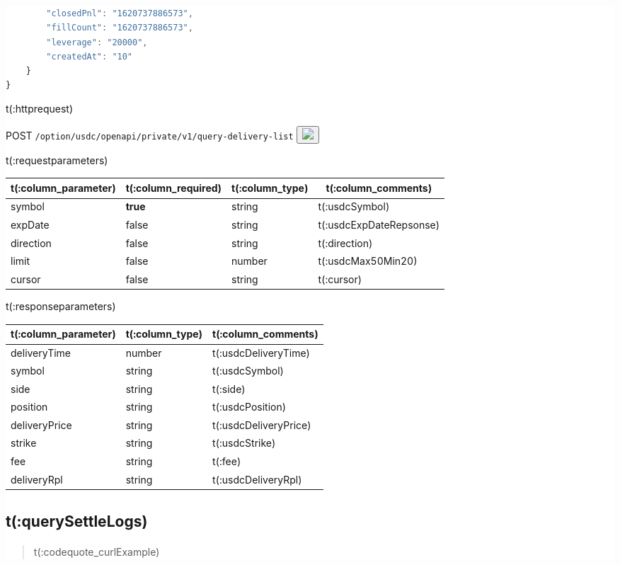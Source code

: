 ```javascript
        "closedPnl": "1620737886573",
        "fillCount": "1620737886573",
        "leverage": "20000",
        "createdAt": "10"
    }
}
```


<p class="fake_header">t(:httprequest)</p>
POST
<code><span id=vpoCreate>/option/usdc/openapi/private/v1/query-delivery-list</span></code>
<button class="clipboard_button" data-clipboard-action="copy" data-clipboard-target="#vpoCreate"><img src="/images/copy_to_clipboard.png" height=zh5 width=15></img></button>

<p class="fake_header">t(:requestparameters)</p>

|t(:column_parameter)|t(:column_required)|t(:column_type)|t(:column_comments)|
|:----- |:-------|:-----|----- |
|symbol|<b>true</b>|string|t(:usdcSymbol)|
|expDate|false|string|t(:usdcExpDateRepsonse)|
|direction|false|string|t(:direction)|
|limit|false|number|t(:usdcMax50Min20)|
|cursor|false|string|t(:cursor)|


<p class="fake_header">t(:responseparameters)</p>

|t(:column_parameter)|t(:column_type)|t(:column_comments)|
|:----- |:-----|----- |
|deliveryTime|number|t(:usdcDeliveryTime)|
|symbol|string|t(:usdcSymbol)|
|side|string|t(:side)|
|position|string|t(:usdcPosition)|
|deliveryPrice|string|t(:usdcDeliveryPrice)|
|strike|string|t(:usdcStrike)|
|fee|string|t(:fee)|
|deliveryRpl|string|t(:usdcDeliveryRpl)|





## t(:querySettleLogs) 

> t(:codequote_curlExample)
